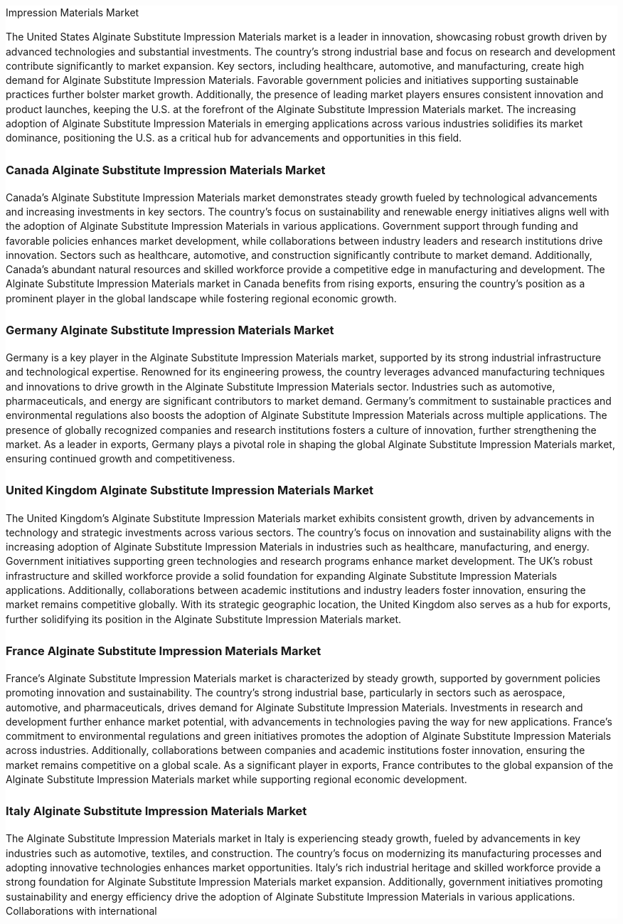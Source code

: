 Impression Materials Market</h3><p>The United States Alginate Substitute Impression Materials market is a leader in innovation, showcasing robust growth driven by advanced technologies and substantial investments. The country&rsquo;s strong industrial base and focus on research and development contribute significantly to market expansion. Key sectors, including healthcare, automotive, and manufacturing, create high demand for Alginate Substitute Impression Materials. Favorable government policies and initiatives supporting sustainable practices further bolster market growth. Additionally, the presence of leading market players ensures consistent innovation and product launches, keeping the U.S. at the forefront of the Alginate Substitute Impression Materials market. The increasing adoption of Alginate Substitute Impression Materials in emerging applications across various industries solidifies its market dominance, positioning the U.S. as a critical hub for advancements and opportunities in this field.</p><h3>Canada Alginate Substitute Impression Materials Market</h3><p>Canada&rsquo;s Alginate Substitute Impression Materials market demonstrates steady growth fueled by technological advancements and increasing investments in key sectors. The country&rsquo;s focus on sustainability and renewable energy initiatives aligns well with the adoption of Alginate Substitute Impression Materials in various applications. Government support through funding and favorable policies enhances market development, while collaborations between industry leaders and research institutions drive innovation. Sectors such as healthcare, automotive, and construction significantly contribute to market demand. Additionally, Canada&rsquo;s abundant natural resources and skilled workforce provide a competitive edge in manufacturing and development. The Alginate Substitute Impression Materials market in Canada benefits from rising exports, ensuring the country&rsquo;s position as a prominent player in the global landscape while fostering regional economic growth.</p><h3>Germany Alginate Substitute Impression Materials Market</h3><p>Germany is a key player in the Alginate Substitute Impression Materials market, supported by its strong industrial infrastructure and technological expertise. Renowned for its engineering prowess, the country leverages advanced manufacturing techniques and innovations to drive growth in the Alginate Substitute Impression Materials sector. Industries such as automotive, pharmaceuticals, and energy are significant contributors to market demand. Germany&rsquo;s commitment to sustainable practices and environmental regulations also boosts the adoption of Alginate Substitute Impression Materials across multiple applications. The presence of globally recognized companies and research institutions fosters a culture of innovation, further strengthening the market. As a leader in exports, Germany plays a pivotal role in shaping the global Alginate Substitute Impression Materials market, ensuring continued growth and competitiveness.</p><h3>United Kingdom Alginate Substitute Impression Materials Market</h3><p>The United Kingdom&rsquo;s Alginate Substitute Impression Materials market exhibits consistent growth, driven by advancements in technology and strategic investments across various sectors. The country&rsquo;s focus on innovation and sustainability aligns with the increasing adoption of Alginate Substitute Impression Materials in industries such as healthcare, manufacturing, and energy. Government initiatives supporting green technologies and research programs enhance market development. The UK&rsquo;s robust infrastructure and skilled workforce provide a solid foundation for expanding Alginate Substitute Impression Materials applications. Additionally, collaborations between academic institutions and industry leaders foster innovation, ensuring the market remains competitive globally. With its strategic geographic location, the United Kingdom also serves as a hub for exports, further solidifying its position in the Alginate Substitute Impression Materials market.</p><h3>France Alginate Substitute Impression Materials Market</h3><p>France&rsquo;s Alginate Substitute Impression Materials market is characterized by steady growth, supported by government policies promoting innovation and sustainability. The country&rsquo;s strong industrial base, particularly in sectors such as aerospace, automotive, and pharmaceuticals, drives demand for Alginate Substitute Impression Materials. Investments in research and development further enhance market potential, with advancements in technologies paving the way for new applications. France&rsquo;s commitment to environmental regulations and green initiatives promotes the adoption of Alginate Substitute Impression Materials across industries. Additionally, collaborations between companies and academic institutions foster innovation, ensuring the market remains competitive on a global scale. As a significant player in exports, France contributes to the global expansion of the Alginate Substitute Impression Materials market while supporting regional economic development.</p><h3>Italy Alginate Substitute Impression Materials Market</h3><p>The Alginate Substitute Impression Materials market in Italy is experiencing steady growth, fueled by advancements in key industries such as automotive, textiles, and construction. The country&rsquo;s focus on modernizing its manufacturing processes and adopting innovative technologies enhances market opportunities. Italy&rsquo;s rich industrial heritage and skilled workforce provide a strong foundation for Alginate Substitute Impression Materials market expansion. Additionally, government initiatives promoting sustainability and energy efficiency drive the adoption of Alginate Substitute Impression Materials in various applications. Collaborations with international